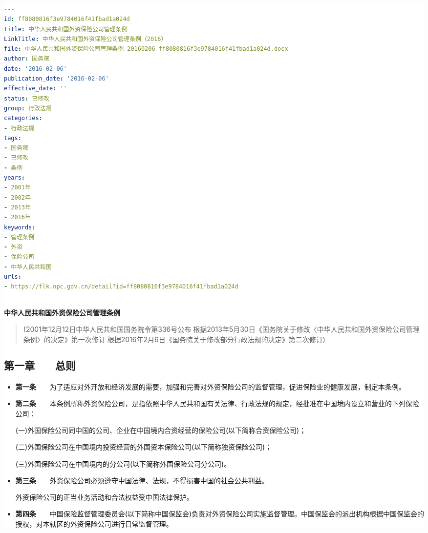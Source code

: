 ```yaml
---
id: ff8080816f3e9784016f41fbad1a024d
title: 中华人民共和国外资保险公司管理条例
LinkTitle: 中华人民共和国外资保险公司管理条例（2016）
file: 中华人民共和国外资保险公司管理条例_20160206_ff8080816f3e9784016f41fbad1a024d.docx
author: 国务院
date: '2016-02-06'
publication_date: '2016-02-06'
effective_date: ''
status: 已修改
group: 行政法规
categories:
- 行政法规
tags:
- 国务院
- 已修改
- 条例
years:
- 2001年
- 2002年
- 2013年
- 2016年
keywords:
- 管理条例
- 外资
- 保险公司
- 中华人民共和国
urls:
- https://flk.npc.gov.cn/detail?id=ff8080816f3e9784016f41fbad1a024d
---
```


**中华人民共和国外资保险公司管理条例**

> (2001年12月12日中华人民共和国国务院令第336号公布 根据2013年5月30日《国务院关于修改〈中华人民共和国外资保险公司管理条例〉的决定》第一次修订 根据2016年2月6日《国务院关于修改部分行政法规的决定》第二次修订)

## 第一章　　总则

- **第一条**　　为了适应对外开放和经济发展的需要，加强和完善对外资保险公司的监督管理，促进保险业的健康发展，制定本条例。

- **第二条**　　本条例所称外资保险公司，是指依照中华人民共和国有关法律、行政法规的规定，经批准在中国境内设立和营业的下列保险公司：

  (一)外国保险公司同中国的公司、企业在中国境内合资经营的保险公司(以下简称合资保险公司)；

  (二)外国保险公司在中国境内投资经营的外国资本保险公司(以下简称独资保险公司)；

  (三)外国保险公司在中国境内的分公司(以下简称外国保险公司分公司)。

- **第三条**　　外资保险公司必须遵守中国法律、法规，不得损害中国的社会公共利益。

  外资保险公司的正当业务活动和合法权益受中国法律保护。

- **第四条**　　中国保险监督管理委员会(以下简称中国保监会)负责对外资保险公司实施监督管理。中国保监会的派出机构根据中国保监会的授权，对本辖区的外资保险公司进行日常监督管理。
